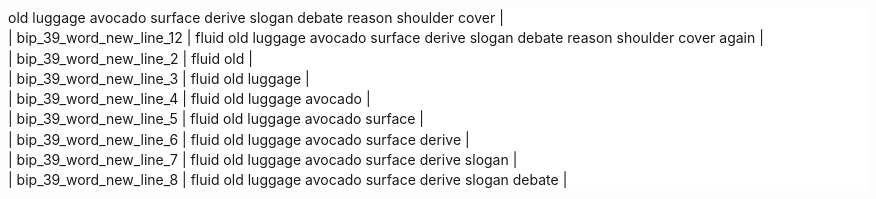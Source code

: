 old
luggage
avocado
surface
derive
slogan
debate
reason
shoulder
cover |  
| bip_39_word_new_line_12 | fluid
old
luggage
avocado
surface
derive
slogan
debate
reason
shoulder
cover
again |  
| bip_39_word_new_line_2 | fluid
old |  
| bip_39_word_new_line_3 | fluid
old
luggage |  
| bip_39_word_new_line_4 | fluid
old
luggage
avocado |  
| bip_39_word_new_line_5 | fluid
old
luggage
avocado
surface |  
| bip_39_word_new_line_6 | fluid
old
luggage
avocado
surface
derive |  
| bip_39_word_new_line_7 | fluid
old
luggage
avocado
surface
derive
slogan |  
| bip_39_word_new_line_8 | fluid
old
luggage
avocado
surface
derive
slogan
debate |  